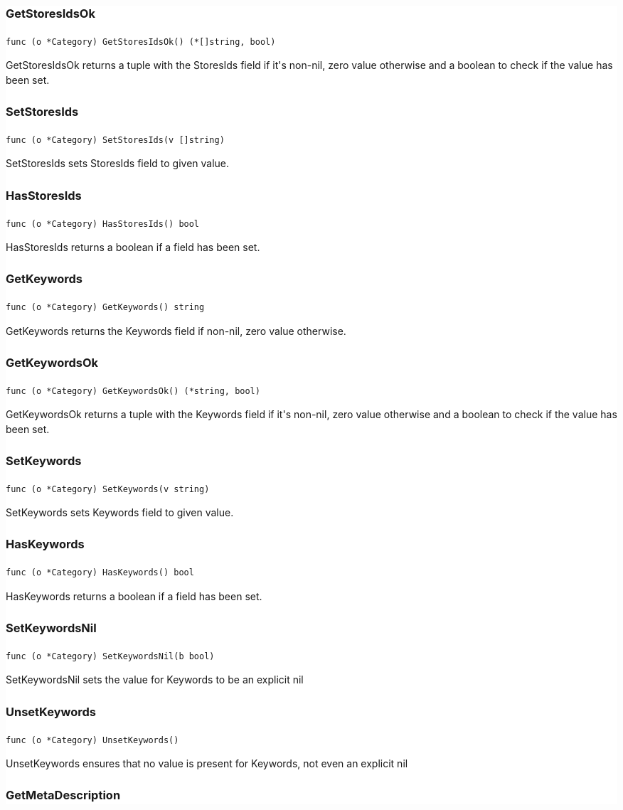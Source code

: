 ### GetStoresIdsOk

`func (o *Category) GetStoresIdsOk() (*[]string, bool)`

GetStoresIdsOk returns a tuple with the StoresIds field if it's non-nil, zero value otherwise
and a boolean to check if the value has been set.

### SetStoresIds

`func (o *Category) SetStoresIds(v []string)`

SetStoresIds sets StoresIds field to given value.

### HasStoresIds

`func (o *Category) HasStoresIds() bool`

HasStoresIds returns a boolean if a field has been set.

### GetKeywords

`func (o *Category) GetKeywords() string`

GetKeywords returns the Keywords field if non-nil, zero value otherwise.

### GetKeywordsOk

`func (o *Category) GetKeywordsOk() (*string, bool)`

GetKeywordsOk returns a tuple with the Keywords field if it's non-nil, zero value otherwise
and a boolean to check if the value has been set.

### SetKeywords

`func (o *Category) SetKeywords(v string)`

SetKeywords sets Keywords field to given value.

### HasKeywords

`func (o *Category) HasKeywords() bool`

HasKeywords returns a boolean if a field has been set.

### SetKeywordsNil

`func (o *Category) SetKeywordsNil(b bool)`

 SetKeywordsNil sets the value for Keywords to be an explicit nil

### UnsetKeywords
`func (o *Category) UnsetKeywords()`

UnsetKeywords ensures that no value is present for Keywords, not even an explicit nil
### GetMetaDescription

